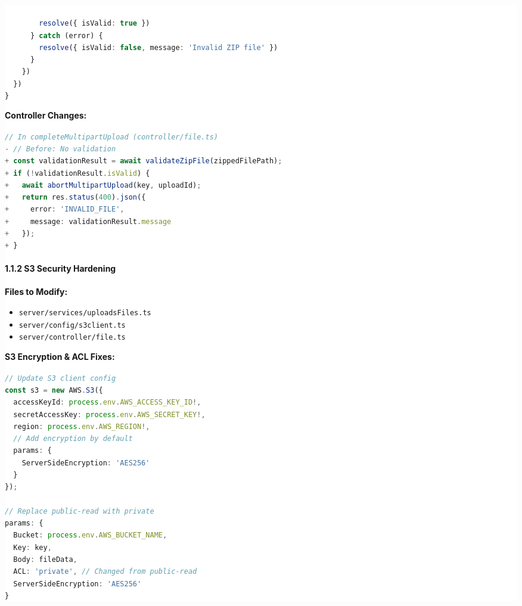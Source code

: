 ```typescript

        resolve({ isValid: true })
      } catch (error) {
        resolve({ isValid: false, message: 'Invalid ZIP file' })
      }
    })
  })
}
```

**Controller Changes:**

```typescript
// In completeMultipartUpload (controller/file.ts)
- // Before: No validation
+ const validationResult = await validateZipFile(zippedFilePath);
+ if (!validationResult.isValid) {
+   await abortMultipartUpload(key, uploadId);
+   return res.status(400).json({
+     error: 'INVALID_FILE',
+     message: validationResult.message
+   });
+ }
```

#### 1.1.2 S3 Security Hardening

**Files to Modify:**

- `server/services/uploadsFiles.ts`
- `server/config/s3client.ts`
- `server/controller/file.ts`

**S3 Encryption & ACL Fixes:**

```typescript
// Update S3 client config
const s3 = new AWS.S3({
  accessKeyId: process.env.AWS_ACCESS_KEY_ID!,
  secretAccessKey: process.env.AWS_SECRET_KEY!,
  region: process.env.AWS_REGION!,
  // Add encryption by default
  params: {
    ServerSideEncryption: 'AES256'
  }
});

// Replace public-read with private
params: {
  Bucket: process.env.AWS_BUCKET_NAME,
  Key: key,
  Body: fileData,
  ACL: 'private', // Changed from public-read
  ServerSideEncryption: 'AES256'
}
```
